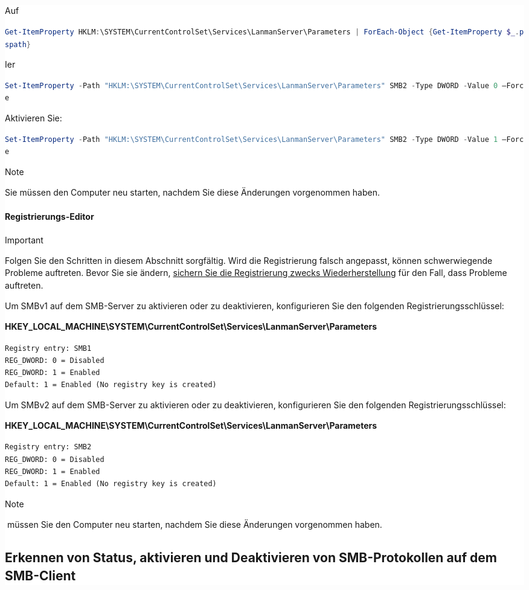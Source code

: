 Auf  

```PowerShell
Get-ItemProperty HKLM:\SYSTEM\CurrentControlSet\Services\LanmanServer\Parameters | ForEach-Object {Get-ItemProperty $_.pspath} 
```

Ier

```PowerShell
Set-ItemProperty -Path "HKLM:\SYSTEM\CurrentControlSet\Services\LanmanServer\Parameters" SMB2 -Type DWORD -Value 0 –Force  
```

Aktivieren Sie:

```PowerShell
Set-ItemProperty -Path "HKLM:\SYSTEM\CurrentControlSet\Services\LanmanServer\Parameters" SMB2 -Type DWORD -Value 1 –Force 
```

> [!NOTE]
> Sie müssen den Computer neu starten, nachdem Sie diese Änderungen vorgenommen haben. 

#### <a name="registry-editor"></a>Registrierungs-Editor

> [!IMPORTANT]
> Folgen Sie den Schritten in diesem Abschnitt sorgfältig. Wird die Registrierung falsch angepasst, können schwerwiegende Probleme auftreten. Bevor Sie sie ändern, [sichern Sie die Registrierung zwecks Wiederherstellung](https://support.microsoft.com/help/322756) für den Fall, dass Probleme auftreten.
 
Um SMBv1 auf dem SMB-Server zu aktivieren oder zu deaktivieren, konfigurieren Sie den folgenden Registrierungsschlüssel:

**HKEY_LOCAL_MACHINE\SYSTEM\CurrentControlSet\Services\LanmanServer\Parameters**

```
Registry entry: SMB1
REG_DWORD: 0 = Disabled
REG_DWORD: 1 = Enabled
Default: 1 = Enabled (No registry key is created)
```

Um SMBv2 auf dem SMB-Server zu aktivieren oder zu deaktivieren, konfigurieren Sie den folgenden Registrierungsschlüssel: 

**HKEY_LOCAL_MACHINE\SYSTEM\CurrentControlSet\Services\LanmanServer\Parameters**

```
Registry entry: SMB2
REG_DWORD: 0 = Disabled
REG_DWORD: 1 = Enabled
Default: 1 = Enabled (No registry key is created) 
```

> [!NOTE]
> müssen Sie den Computer neu starten, nachdem Sie diese Änderungen vorgenommen haben. 

## <a name="how-to-detect-status-enable-and-disable-smb-protocols-on-the-smb-client"></a>Erkennen von Status, aktivieren und Deaktivieren von SMB-Protokollen auf dem SMB-Client
